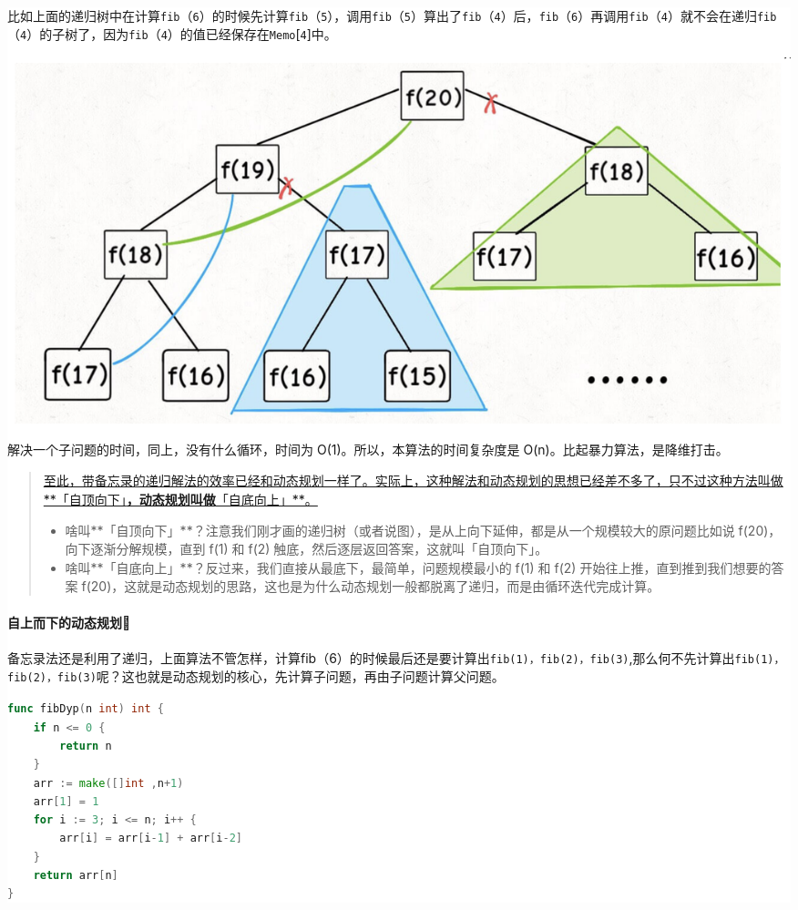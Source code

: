 比如上面的递归树中在计算`fib`（`6`）的时候先计算`fib`（`5`），调用`fib`（`5`）算出了`fib`（`4`）后，`fib`（`6`）再调用`fib`（`4`）就不会在递归`fib`（`4`）的子树了，因为`fib`（`4`）的值已经保存在`Memo`[`4`]中。

![image-20210507183430149](assets/image-20210507183430149.png)

解决一个子问题的时间，同上，没有什么循环，时间为 O(1)。所以，本算法的时间复杂度是 O(n)。比起暴力算法，是降维打击。

> [至此，带备忘录的递归解法的效率已经和动态规划一样了。实际上，这种解法和动态规划的思想已经差不多了，只不过这种方法叫做**「自顶向下」**，动态规划叫做**「自底向上」**。]()
>
> - 啥叫**「自顶向下」**？注意我们刚才画的递归树（或者说图），是从上向下延伸，都是从一个规模较大的原问题比如说 f(20)，向下逐渐分解规模，直到 f(1) 和 f(2) 触底，然后逐层返回答案，这就叫「自顶向下」。
> - 啥叫**「自底向上」**？反过来，我们直接从最底下，最简单，问题规模最小的 f(1) 和 f(2) 开始往上推，直到推到我们想要的答案 f(20)，这就是动态规划的思路，这也是为什么动态规划一般都脱离了递归，而是由循环迭代完成计算。

#### 自上而下的动态规划🚈

备忘录法还是利用了递归，上面算法不管怎样，计算fib（6）的时候最后还是要计算出`fib(1)，fib(2)，fib(3)`,那么何不先计算出`fib(1)，fib(2)，fib(3)`呢？这也就是动态规划的核心，先计算子问题，再由子问题计算父问题。

```go
func fibDyp(n int) int {
	if n <= 0 {
		return n
	}
	arr := make([]int ,n+1)
	arr[1] = 1
	for i := 3; i <= n; i++ {
		arr[i] = arr[i-1] + arr[i-2]
	}
	return arr[n]
}
```
